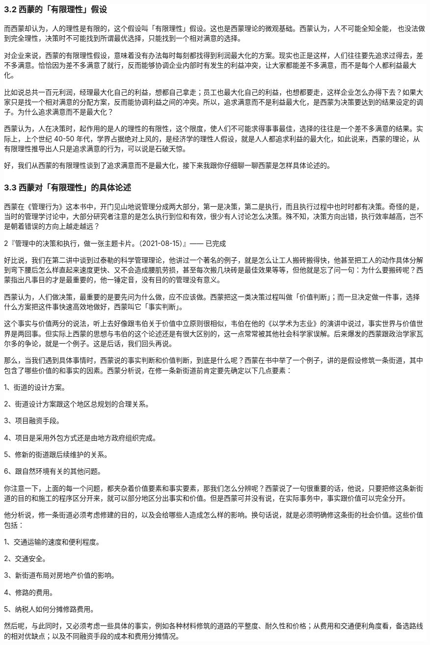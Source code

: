 ### 3.2 西蒙的「有限理性」假设

而西蒙却认为，人的理性是有限的，这个假设叫「有限理性」假设。这也是西蒙理论的微观基础。西蒙认为，人不可能全知全能， 也没法做到完全理性，决策时不可能找到所谓最优选择，只能找到一个相对满意的选择。

对企业来说，西蒙的有限理性假设，意味着没有办法每时每刻都找得到利润最大化的方案。现实也正是这样，人们往往要先追求过得去，差不多满意。恰恰因为差不多满意了就行，反而能够协调企业内部时有发生的利益冲突，让大家都能差不多满意，而不是每个人都利益最大化。

比如说总共一百元利润，经理最大化自己的利益，想都自己拿走；员工也最大化自己的利益，也想都要走，这样企业怎么办得下去？如果大家只是找一个相对满意的分配方案，反而能协调利益之间的冲突。所以，追求满意而不是利益最大化，是西蒙为决策要达到的结果设定的调子。为什么追求满意而不是最大化？

西蒙认为，人在决策时，起作用的是人的理性的有限性，这个限度，使人们不可能求得事事最佳，选择的往往是一个差不多满意的结果。实际上，上个世纪 40-50 年代，学界占据绝对上风的，是经济学的理性人假设，就是人人都追求利益的最大化，如此说来，西蒙的理论，从有限理性推导出人只是追求满意的行为，可以说是石破天惊。

好，我们从西蒙的有限理性谈到了追求满意而不是最大化，接下来我跟你仔细聊一聊西蒙是怎样具体论述的。

### 3.3 西蒙对「有限理性」的具体论述

西蒙在《管理行为》这本书中，开门见山地说管理分成两大部分，第一是决策，第二是执行，而且执行过程中也时时都有决策。奇怪的是，当时的管理学讨论中，大部分研究者注意的是怎么执行到位和有效，很少有人讨论怎么决策。殊不知，决策方向出错，执行效率越高，岂不是朝着错误的方向上越走越远？

2『管理中的决策和执行，做一张主题卡片。（2021-08-15）』—— 已完成

好比说，我们在第二讲中谈到过泰勒的科学管理理论，他讲过一个著名的例子，就是怎么让工人搬砖搬得快，他甚至把工人的动作具体分解到弯下腰后怎么样直起来速度更快、又不会造成腰肌劳损，甚至每次搬几块砖是最佳效果等等，但他就是忘了问一句：为什么要搬砖呢？西蒙指出凡事目的才是最重要的，他一锤定音，没有目的的管理没有意义。

西蒙认为，人们做决策，最重要的是要先问为什么做，应不应该做。西蒙把这一类决策过程叫做「价值判断」；而一旦决定做一件事，选择什么方案把这件事快速高效地做好，西蒙叫它「事实判断」。

这个事实与价值两分的说法，听上去好像跟韦伯关于价值中立原则很相似，韦伯在他的《以学术为志业》的演讲中说过，事实世界与价值世界是两回事。但实际上西蒙的思想与韦伯的这个论述还是有很大区别的，这一点常常被其他社会科学家误解。后来爆发的西蒙跟政治学家瓦尔多的争论，就是一个例子。这是后话，我们回头再说。

那么，当我们遇到具体事情时，西蒙说的事实判断和价值判断，到底是什么呢？西蒙在书中举了一个例子，讲的是假设修筑一条街道，其中包含了哪些价值的和事实的因素。西蒙分析说，在修一条新街道前肯定要先确定以下几点要素：

1、街道的设计方案。

2、街道设计方案跟这个地区总规划的合理关系。

3、项目融资手段。

4、项目是采用外包方式还是由地方政府组织完成。

5、修新的街道跟后续维护的关系。

6、跟自然环境有关的其他问题。

你注意一下，上面的每一个问题，都夹杂着价值要素和事实要素，那我们怎么分辨呢？西蒙说了一句很重要的话，他说，只要把修这条新街道的目的和施工的程序区分开来，就可以部分地区分出事实和价值。但是西蒙可并没有说，在实际事务中，事实跟价值可以完全分开。

他分析说，修一条街道必须考虑修建的目的，以及会给哪些人造成怎么样的影响。换句话说，就是必须明确修这条街的社会价值。这些价值包括：

1、交通运输的速度和便利程度。

2、交通安全。

3、新街道布局对房地产价值的影响。

4、修路的费用。

5、纳税人如何分摊修路费用。

然后呢，与此同时，又必须考虑一些具体的事实，例如各种材料修筑的道路的平整度、耐久性和价格；从费用和交通便利角度看，备选路线的相对优缺点；以及不同融资手段的成本和费用分摊情况。
